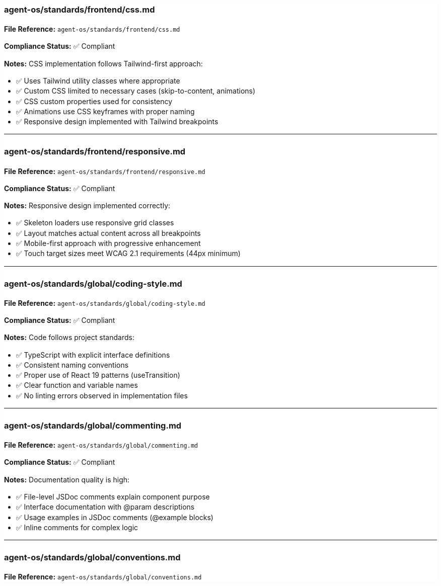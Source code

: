 ### agent-os/standards/frontend/css.md
**File Reference:** `agent-os/standards/frontend/css.md`

**Compliance Status:** ✅ Compliant

**Notes:** CSS implementation follows Tailwind-first approach:
- ✅ Uses Tailwind utility classes where appropriate
- ✅ Custom CSS limited to necessary cases (skip-to-content, animations)
- ✅ CSS custom properties used for consistency
- ✅ Animations use CSS keyframes with proper naming
- ✅ Responsive design implemented with Tailwind breakpoints

---

### agent-os/standards/frontend/responsive.md
**File Reference:** `agent-os/standards/frontend/responsive.md`

**Compliance Status:** ✅ Compliant

**Notes:** Responsive design implemented correctly:
- ✅ Skeleton loaders use responsive grid classes
- ✅ Layout matches actual content across all breakpoints
- ✅ Mobile-first approach with progressive enhancement
- ✅ Touch target sizes meet WCAG 2.1 requirements (44px minimum)

---

### agent-os/standards/global/coding-style.md
**File Reference:** `agent-os/standards/global/coding-style.md`

**Compliance Status:** ✅ Compliant

**Notes:** Code follows project standards:
- ✅ TypeScript with explicit interface definitions
- ✅ Consistent naming conventions
- ✅ Proper use of React 19 patterns (useTransition)
- ✅ Clear function and variable names
- ✅ No linting errors observed in implementation files

---

### agent-os/standards/global/commenting.md
**File Reference:** `agent-os/standards/global/commenting.md`

**Compliance Status:** ✅ Compliant

**Notes:** Documentation quality is high:
- ✅ File-level JSDoc comments explain component purpose
- ✅ Interface documentation with @param descriptions
- ✅ Usage examples in JSDoc comments (@example blocks)
- ✅ Inline comments for complex logic

---

### agent-os/standards/global/conventions.md
**File Reference:** `agent-os/standards/global/conventions.md`
